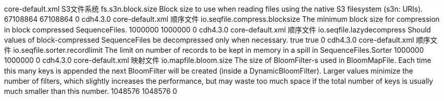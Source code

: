 <td>core-default.xml</td>
<td>S3文件系统</td>
<td>fs.s3n.block.size</td>
<td>Block size to use when reading files using the native S3
  filesystem (s3n: URIs).</td>
<td>67108864</td>
<td> </td>
<td>67108864</td>
<td>0</td>
</tr>
<tr>
<td>cdh4.3.0</td>
<td>core-default.xml</td>
<td>顺序文件</td>
<td>io.seqfile.compress.blocksize</td>
<td>The minimum block size for compression in block compressed 
          SequenceFiles.
  </td>
<td>1000000</td>
<td> </td>
<td>1000000</td>
<td>0</td>
</tr>
<tr>
<td>cdh4.3.0</td>
<td>core-default.xml</td>
<td>顺序文件</td>
<td>io.seqfile.lazydecompress</td>
<td>Should values of block-compressed SequenceFiles be decompressed
          only when necessary.
  </td>
<td>true</td>
<td> </td>
<td>true</td>
<td>0</td>
</tr>
<tr>
<td>cdh4.3.0</td>
<td>core-default.xml</td>
<td>顺序文件</td>
<td>io.seqfile.sorter.recordlimit</td>
<td>The limit on number of records to be kept in memory in a spill 
          in SequenceFiles.Sorter
  </td>
<td>1000000</td>
<td> </td>
<td>1000000</td>
<td>0</td>
</tr>
<tr>
<td>cdh4.3.0</td>
<td>core-default.xml</td>
<td>映射文件</td>
<td>io.mapfile.bloom.size</td>
<td>The size of BloomFilter-s used in BloomMapFile. Each time this many
  keys is appended the next BloomFilter will be created (inside a DynamicBloomFilter).
  Larger values minimize the number of filters, which slightly increases the performance,
  but may waste too much space if the total number of keys is usually much smaller
  than this number.
  </td>
<td>1048576</td>
<td> </td>
<td>1048576</td>
<td>0</td>